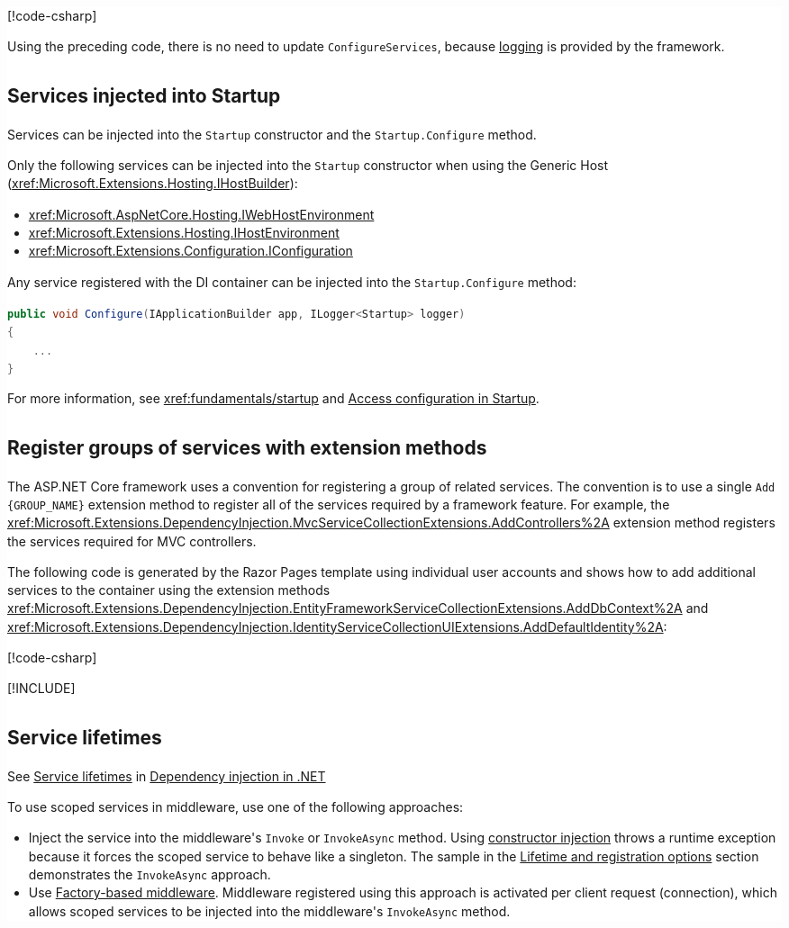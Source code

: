 [!code-csharp[](dependency-injection/samples/3.x/DependencyInjectionSample/Pages/About.cshtml.cs?name=snippet)]

Using the preceding code, there is no need to update `ConfigureServices`, because [logging](xref:fundamentals/logging/index) is provided by the framework.

## Services injected into Startup

Services can be injected into the `Startup` constructor and the `Startup.Configure` method.

Only the following services can be injected into the `Startup` constructor when using the Generic Host (<xref:Microsoft.Extensions.Hosting.IHostBuilder>):

* <xref:Microsoft.AspNetCore.Hosting.IWebHostEnvironment>
* <xref:Microsoft.Extensions.Hosting.IHostEnvironment>
* <xref:Microsoft.Extensions.Configuration.IConfiguration>

Any service registered with the DI container can be injected into the `Startup.Configure` method:

```csharp
public void Configure(IApplicationBuilder app, ILogger<Startup> logger)
{
    ...
}
```

For more information, see <xref:fundamentals/startup> and [Access configuration in Startup](xref:fundamentals/configuration/index#access-configuration-in-startup).

## Register groups of services with extension methods

The ASP.NET Core framework uses a convention for registering a group of related services. The convention is to use a single `Add{GROUP_NAME}` extension method to register all of the services required by a framework feature. For example, the <xref:Microsoft.Extensions.DependencyInjection.MvcServiceCollectionExtensions.AddControllers%2A> extension method registers the services required for MVC controllers.

The following code is generated by the Razor Pages template using individual user accounts and shows how to add additional services to the container using the extension methods <xref:Microsoft.Extensions.DependencyInjection.EntityFrameworkServiceCollectionExtensions.AddDbContext%2A> and <xref:Microsoft.Extensions.DependencyInjection.IdentityServiceCollectionUIExtensions.AddDefaultIdentity%2A>:

[!code-csharp[](dependency-injection/samples/3.x/DependencyInjectionSample/StartupEF.cs?name=snippet)]

[!INCLUDE[](~/includes/combine-di.md)]

## Service lifetimes

See [Service lifetimes](/dotnet/core/extensions/dependency-injection#service-lifetimes) in [Dependency injection in .NET](/dotnet/core/extensions/dependency-injection)

To use scoped services in middleware, use one of the following approaches:

* Inject the service into the middleware's `Invoke` or `InvokeAsync` method. Using [constructor injection](xref:mvc/controllers/dependency-injection#constructor-injection) throws a runtime exception because it forces the scoped service to behave like a singleton. The sample in the [Lifetime and registration options](#lifetime-and-registration-options) section demonstrates the `InvokeAsync` approach.
* Use [Factory-based middleware](xref:fundamentals/middleware/extensibility). Middleware registered using this approach is activated per client request (connection), which allows scoped services to be injected into the middleware's `InvokeAsync` method.
